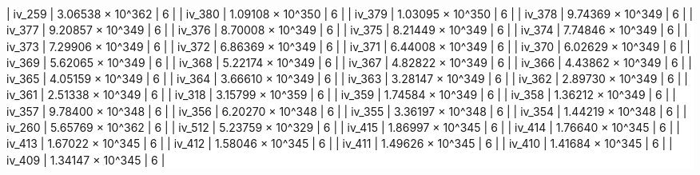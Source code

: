 | iv_259 | 3.06538 × 10^362 | 6 |
| iv_380 | 1.09108 × 10^350 | 6 |
| iv_379 | 1.03095 × 10^350 | 6 |
| iv_378 | 9.74369 × 10^349 | 6 |
| iv_377 | 9.20857 × 10^349 | 6 |
| iv_376 | 8.70008 × 10^349 | 6 |
| iv_375 | 8.21449 × 10^349 | 6 |
| iv_374 | 7.74846 × 10^349 | 6 |
| iv_373 | 7.29906 × 10^349 | 6 |
| iv_372 | 6.86369 × 10^349 | 6 |
| iv_371 | 6.44008 × 10^349 | 6 |
| iv_370 | 6.02629 × 10^349 | 6 |
| iv_369 | 5.62065 × 10^349 | 6 |
| iv_368 | 5.22174 × 10^349 | 6 |
| iv_367 | 4.82822 × 10^349 | 6 |
| iv_366 | 4.43862 × 10^349 | 6 |
| iv_365 | 4.05159 × 10^349 | 6 |
| iv_364 | 3.66610 × 10^349 | 6 |
| iv_363 | 3.28147 × 10^349 | 6 |
| iv_362 | 2.89730 × 10^349 | 6 |
| iv_361 | 2.51338 × 10^349 | 6 |
| iv_318 | 3.15799 × 10^359 | 6 |
| iv_359 | 1.74584 × 10^349 | 6 |
| iv_358 | 1.36212 × 10^349 | 6 |
| iv_357 | 9.78400 × 10^348 | 6 |
| iv_356 | 6.20270 × 10^348 | 6 |
| iv_355 | 3.36197 × 10^348 | 6 |
| iv_354 | 1.44219 × 10^348 | 6 |
| iv_260 | 5.65769 × 10^362 | 6 |
| iv_512 | 5.23759 × 10^329 | 6 |
| iv_415 | 1.86997 × 10^345 | 6 |
| iv_414 | 1.76640 × 10^345 | 6 |
| iv_413 | 1.67022 × 10^345 | 6 |
| iv_412 | 1.58046 × 10^345 | 6 |
| iv_411 | 1.49626 × 10^345 | 6 |
| iv_410 | 1.41684 × 10^345 | 6 |
| iv_409 | 1.34147 × 10^345 | 6 |